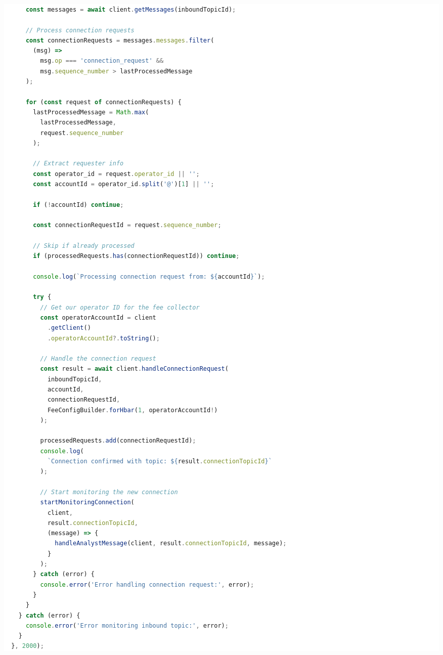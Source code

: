 ```typescript
      const messages = await client.getMessages(inboundTopicId);

      // Process connection requests
      const connectionRequests = messages.messages.filter(
        (msg) =>
          msg.op === 'connection_request' &&
          msg.sequence_number > lastProcessedMessage
      );

      for (const request of connectionRequests) {
        lastProcessedMessage = Math.max(
          lastProcessedMessage,
          request.sequence_number
        );

        // Extract requester info
        const operator_id = request.operator_id || '';
        const accountId = operator_id.split('@')[1] || '';

        if (!accountId) continue;

        const connectionRequestId = request.sequence_number;

        // Skip if already processed
        if (processedRequests.has(connectionRequestId)) continue;

        console.log(`Processing connection request from: ${accountId}`);

        try {
          // Get our operator ID for the fee collector
          const operatorAccountId = client
            .getClient()
            .operatorAccountId?.toString();

          // Handle the connection request
          const result = await client.handleConnectionRequest(
            inboundTopicId,
            accountId,
            connectionRequestId,
            FeeConfigBuilder.forHbar(1, operatorAccountId!)
          );

          processedRequests.add(connectionRequestId);
          console.log(
            `Connection confirmed with topic: ${result.connectionTopicId}`
          );

          // Start monitoring the new connection
          startMonitoringConnection(
            client,
            result.connectionTopicId,
            (message) => {
              handleAnalystMessage(client, result.connectionTopicId, message);
            }
          );
        } catch (error) {
          console.error('Error handling connection request:', error);
        }
      }
    } catch (error) {
      console.error('Error monitoring inbound topic:', error);
    }
  }, 2000);
```